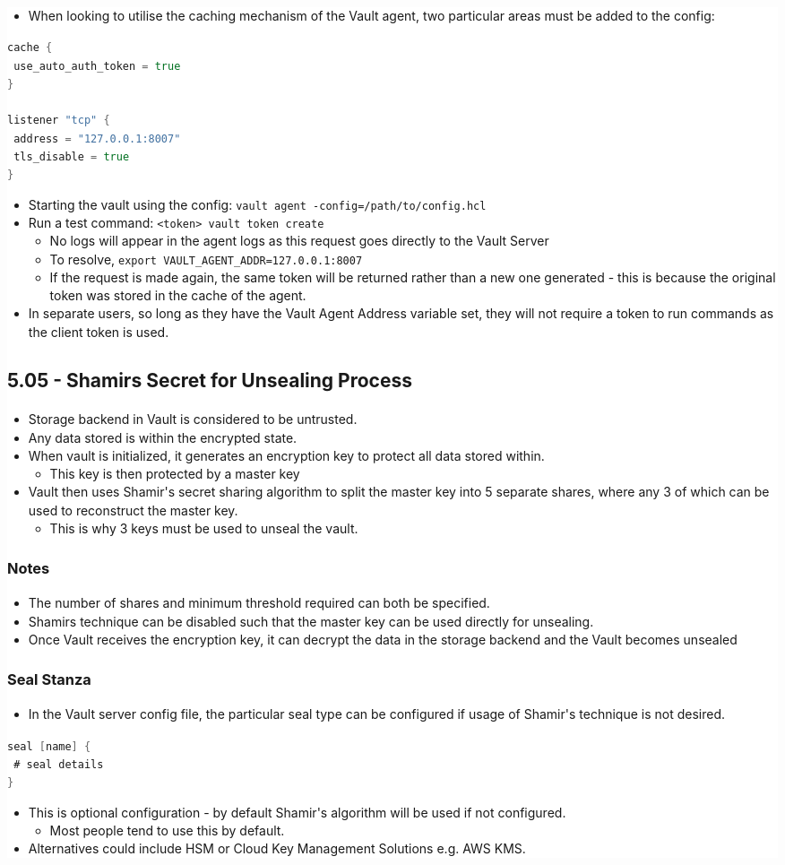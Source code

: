 - When looking to utilise the caching mechanism of the Vault agent, two particular areas must be added to the config:

```go
cache {
 use_auto_auth_token = true
}

listener "tcp" {
 address = "127.0.0.1:8007"
 tls_disable = true
}
```

- Starting the vault using the config: `vault agent -config=/path/to/config.hcl`
- Run a test command: `<token> vault token create`
  - No logs will appear in the agent logs as this request goes directly to the Vault Server
  - To resolve, `export VAULT_AGENT_ADDR=127.0.0.1:8007`
  - If the request is made again, the same token will be returned rather than a new one generated - this is because the original token was stored in the cache of the agent.
- In separate users, so long as they have the Vault Agent Address variable set, they will not require a token to run commands as the client token is used.

## 5.05 - Shamirs Secret for Unsealing Process

- Storage backend in Vault is considered to be untrusted.
- Any data stored is within the encrypted state.
- When vault is initialized, it generates an encryption key to protect all data stored within.
  - This key is then protected by a master key
- Vault then uses Shamir's secret sharing algorithm to split the master key into 5 separate shares, where any 3 of which can be used to reconstruct the master key.
  - This is why 3 keys must be used to unseal the vault.

### Notes

- The number of shares and minimum threshold required can both be specified.
- Shamirs technique can be disabled such that the master key can be used directly for unsealing.
- Once Vault receives the encryption key, it can decrypt the data in the storage backend and the Vault becomes unsealed

### Seal Stanza

- In the Vault server config file, the particular seal type can be configured if usage of Shamir's technique is not desired.

```go
seal [name] {
 # seal details
}
```

- This is optional configuration -  by default Shamir's algorithm will be used if not configured.
  - Most people tend to use this by default.
- Alternatives could include HSM or Cloud Key Management Solutions e.g. AWS KMS.
